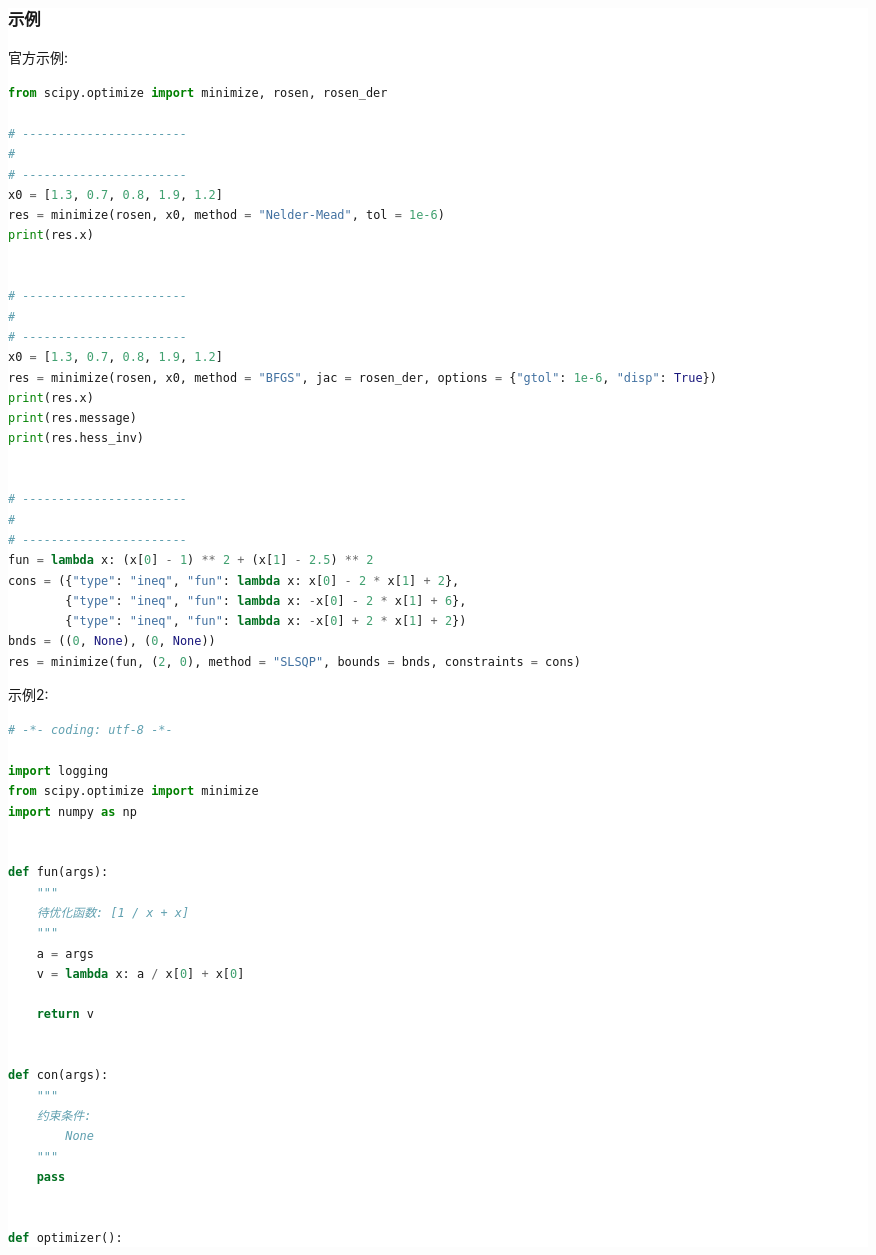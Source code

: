 
### 示例

官方示例: 

```python
from scipy.optimize import minimize, rosen, rosen_der

# -----------------------
# 
# -----------------------
x0 = [1.3, 0.7, 0.8, 1.9, 1.2]
res = minimize(rosen, x0, method = "Nelder-Mead", tol = 1e-6)
print(res.x)


# -----------------------
# 
# -----------------------
x0 = [1.3, 0.7, 0.8, 1.9, 1.2]
res = minimize(rosen, x0, method = "BFGS", jac = rosen_der, options = {"gtol": 1e-6, "disp": True})
print(res.x)
print(res.message)
print(res.hess_inv)


# -----------------------
# 
# -----------------------
fun = lambda x: (x[0] - 1) ** 2 + (x[1] - 2.5) ** 2
cons = ({"type": "ineq", "fun": lambda x: x[0] - 2 * x[1] + 2},
        {"type": "ineq", "fun": lambda x: -x[0] - 2 * x[1] + 6},
        {"type": "ineq", "fun": lambda x: -x[0] + 2 * x[1] + 2})
bnds = ((0, None), (0, None))
res = minimize(fun, (2, 0), method = "SLSQP", bounds = bnds, constraints = cons)
```

示例2: 

```python
# -*- coding: utf-8 -*-

import logging
from scipy.optimize import minimize
import numpy as np


def fun(args):
    """
    待优化函数: [1 / x + x]
    """
    a = args
    v = lambda x: a / x[0] + x[0]

    return v


def con(args):
    """
    约束条件: 
        None
    """
    pass


def optimizer():
```